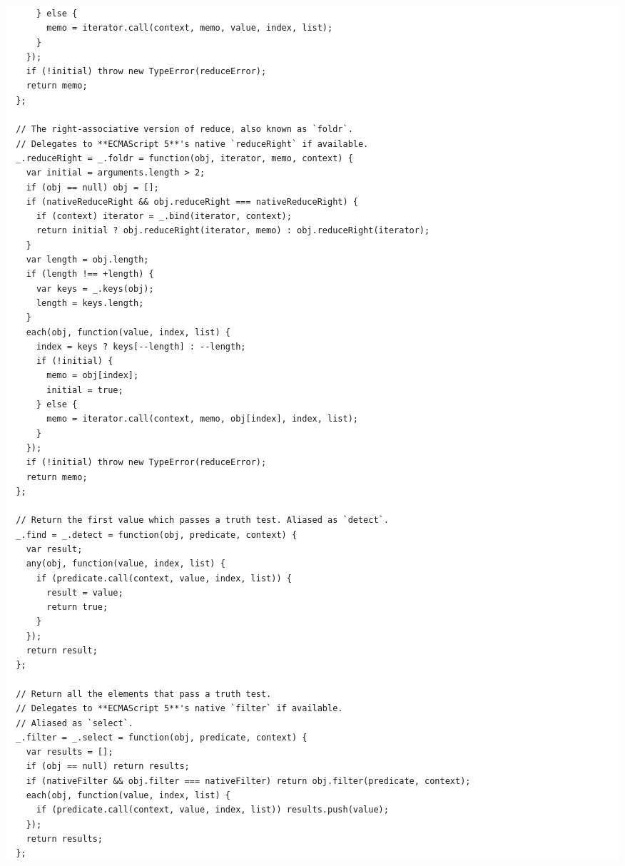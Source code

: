           } else {
            memo = iterator.call(context, memo, value, index, list);
          }
        });
        if (!initial) throw new TypeError(reduceError);
        return memo;
      };

      // The right-associative version of reduce, also known as `foldr`.
      // Delegates to **ECMAScript 5**'s native `reduceRight` if available.
      _.reduceRight = _.foldr = function(obj, iterator, memo, context) {
        var initial = arguments.length > 2;
        if (obj == null) obj = [];
        if (nativeReduceRight && obj.reduceRight === nativeReduceRight) {
          if (context) iterator = _.bind(iterator, context);
          return initial ? obj.reduceRight(iterator, memo) : obj.reduceRight(iterator);
        }
        var length = obj.length;
        if (length !== +length) {
          var keys = _.keys(obj);
          length = keys.length;
        }
        each(obj, function(value, index, list) {
          index = keys ? keys[--length] : --length;
          if (!initial) {
            memo = obj[index];
            initial = true;
          } else {
            memo = iterator.call(context, memo, obj[index], index, list);
          }
        });
        if (!initial) throw new TypeError(reduceError);
        return memo;
      };

      // Return the first value which passes a truth test. Aliased as `detect`.
      _.find = _.detect = function(obj, predicate, context) {
        var result;
        any(obj, function(value, index, list) {
          if (predicate.call(context, value, index, list)) {
            result = value;
            return true;
          }
        });
        return result;
      };

      // Return all the elements that pass a truth test.
      // Delegates to **ECMAScript 5**'s native `filter` if available.
      // Aliased as `select`.
      _.filter = _.select = function(obj, predicate, context) {
        var results = [];
        if (obj == null) return results;
        if (nativeFilter && obj.filter === nativeFilter) return obj.filter(predicate, context);
        each(obj, function(value, index, list) {
          if (predicate.call(context, value, index, list)) results.push(value);
        });
        return results;
      };
